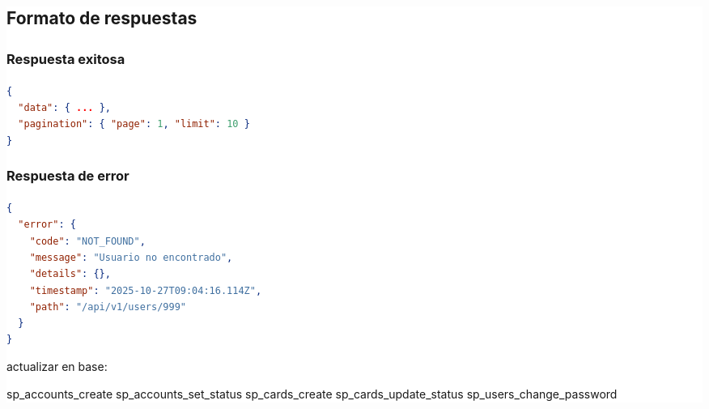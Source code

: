 
## Formato de respuestas

### Respuesta exitosa
```json
{
  "data": { ... },
  "pagination": { "page": 1, "limit": 10 }
}
```

### Respuesta de error
```json
{
  "error": {
    "code": "NOT_FOUND",
    "message": "Usuario no encontrado",
    "details": {},
    "timestamp": "2025-10-27T09:04:16.114Z",
    "path": "/api/v1/users/999"
  }
}
```


actualizar en base:


sp_accounts_create
sp_accounts_set_status
sp_cards_create
sp_cards_update_status
sp_users_change_password